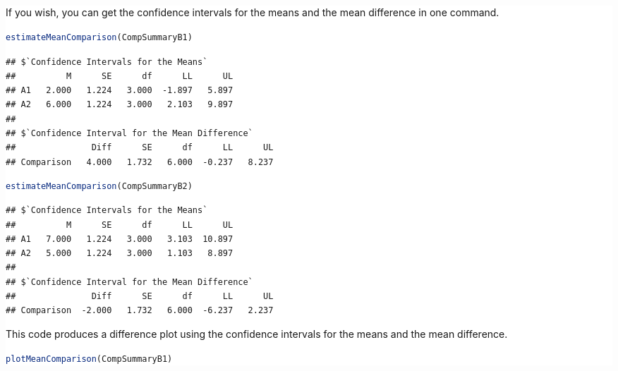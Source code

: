 If you wish, you can get the confidence intervals for the means and the
mean difference in one command.

``` r
estimateMeanComparison(CompSummaryB1)
```

    ## $`Confidence Intervals for the Means`
    ##          M      SE      df      LL      UL
    ## A1   2.000   1.224   3.000  -1.897   5.897
    ## A2   6.000   1.224   3.000   2.103   9.897
    ## 
    ## $`Confidence Interval for the Mean Difference`
    ##               Diff      SE      df      LL      UL
    ## Comparison   4.000   1.732   6.000  -0.237   8.237

``` r
estimateMeanComparison(CompSummaryB2)
```

    ## $`Confidence Intervals for the Means`
    ##          M      SE      df      LL      UL
    ## A1   7.000   1.224   3.000   3.103  10.897
    ## A2   5.000   1.224   3.000   1.103   8.897
    ## 
    ## $`Confidence Interval for the Mean Difference`
    ##               Diff      SE      df      LL      UL
    ## Comparison  -2.000   1.732   6.000  -6.237   2.237

This code produces a difference plot using the confidence intervals for
the means and the mean difference.

``` r
plotMeanComparison(CompSummaryB1)
```

